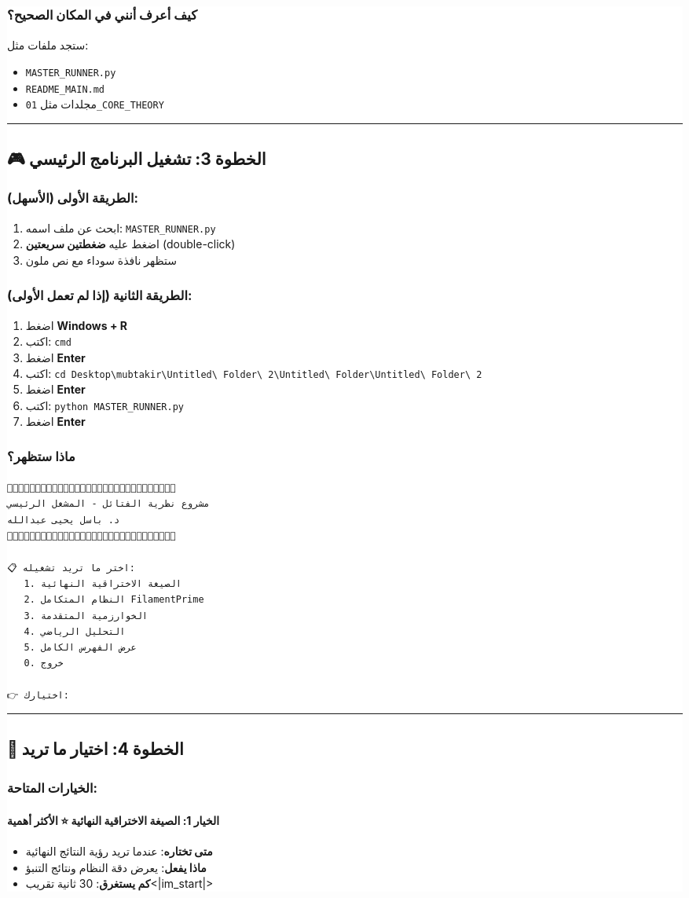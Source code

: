 ### **كيف أعرف أنني في المكان الصحيح؟**
ستجد ملفات مثل:
- `MASTER_RUNNER.py`
- `README_MAIN.md`
- مجلدات مثل `01_CORE_THEORY`

---

## 🎮 الخطوة 3: تشغيل البرنامج الرئيسي

### **الطريقة الأولى (الأسهل):**
1. ابحث عن ملف اسمه: `MASTER_RUNNER.py`
2. اضغط عليه **ضغطتين سريعتين** (double-click)
3. ستظهر نافذة سوداء مع نص ملون

### **الطريقة الثانية (إذا لم تعمل الأولى):**
1. اضغط **Windows + R**
2. اكتب: `cmd`
3. اضغط **Enter**
4. اكتب: `cd Desktop\mubtakir\Untitled\ Folder\ 2\Untitled\ Folder\Untitled\ Folder\ 2`
5. اضغط **Enter**
6. اكتب: `python MASTER_RUNNER.py`
7. اضغط **Enter**

### **ماذا ستظهر؟**
```
🌟🌟🌟🌟🌟🌟🌟🌟🌟🌟🌟🌟🌟🌟🌟🌟🌟🌟🌟🌟🌟🌟🌟🌟🌟🌟🌟🌟🌟🌟
مشروع نظرية الفتائل - المشغل الرئيسي
د. باسل يحيى عبدالله
🌟🌟🌟🌟🌟🌟🌟🌟🌟🌟🌟🌟🌟🌟🌟🌟🌟🌟🌟🌟🌟🌟🌟🌟🌟🌟🌟🌟🌟🌟

📋 اختر ما تريد تشغيله:
   1. الصيغة الاختراقية النهائية
   2. النظام المتكامل FilamentPrime
   3. الخوارزمية المتقدمة
   4. التحليل الرياضي
   5. عرض الفهرس الكامل
   0. خروج

👉 اختيارك: 
```

---

## 🎯 الخطوة 4: اختيار ما تريد

### **الخيارات المتاحة:**

#### **الخيار 1: الصيغة الاختراقية النهائية** ⭐ **الأكثر أهمية**
- **متى تختاره**: عندما تريد رؤية النتائج النهائية
- **ماذا يفعل**: يعرض دقة النظام ونتائج التنبؤ
- **كم يستغرق**: 30 ثانية تقريب<|im_start|>
